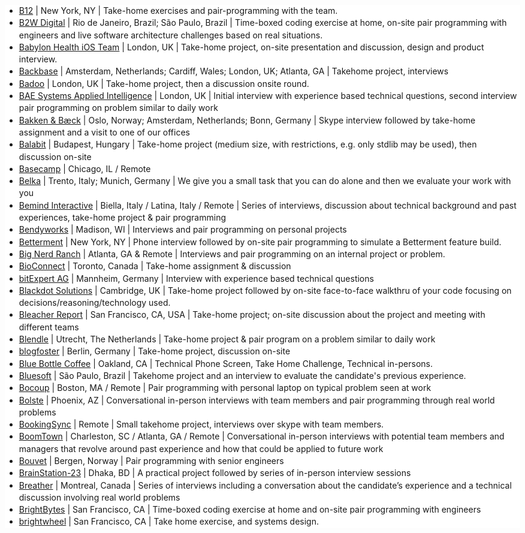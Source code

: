- [B12](https://boards.greenhouse.io/b12#.WMlLfRIrJTa) | New York, NY | Take-home exercises and pair-programming with the team.
- [B2W Digital](http://somos.b2wdigital.com/bit) | Rio de Janeiro, Brazil; São Paulo, Brazil | Time-boxed coding exercise at home, on-site pair programming with engineers and live software architecture challenges based on real situations.
- [Babylon Health iOS Team](https://github.com/Babylonpartners/iOS-Interview-Demo) | London, UK | Take-home project, on-site presentation and discussion, design and product interview.
- [Backbase](http://careers.backbase.com) | Amsterdam, Netherlands; Cardiff, Wales; London, UK; Atlanta, GA | Takehome project, interviews
- [Badoo](https://team.badoo.com/jobs) | London, UK | Take-home project, then a discussion onsite round.
- [BAE Systems Applied Intelligence](https://career012.successfactors.eu/sfcareer/jobreqcareer?jobId=46145&company=BAE) | London, UK | Initial interview with experience based technical questions, second interview pair programming on problem similar to daily work
- [Bakken & Bæck](https://bakkenbaeck.com/jobs) | Oslo, Norway; Amsterdam, Netherlands; Bonn, Germany | Skype interview followed by take-home assignment and a visit to one of our offices
- [Balabit](https://career.balabit.com) | Budapest, Hungary | Take-home project (medium size, with restrictions, e.g. only stdlib may be used), then discussion on-site
- [Basecamp](https://basecamp.com/about/jobs) | Chicago, IL / Remote
- [Belka](http://belka.us/lavora-con-no) | Trento, Italy; Munich, Germany | We give you a small task that you can do alone and then we evaluate your work with you
- [Bemind Interactive](https://bemind.recruitee.com) | Biella, Italy / Latina, Italy / Remote | Series of interviews, discussion about technical background and past experiences, take-home project & pair programming
- [Bendyworks](https://bendyworks.com/careers) | Madison, WI | Interviews and pair programming on personal projects
- [Betterment](https://www.betterment.com/careers) | New York, NY | Phone interview followed by on-site pair programming to simulate a Betterment feature build.
- [Big Nerd Ranch](https://www.bignerdranch.com/about/careers) | Atlanta, GA & Remote | Interviews and pair programming on an internal project or problem.
- [BioConnect](https://www.bioconnect.com/company/careers) | Toronto, Canada | Take-home assignment & discussion
- [bitExpert AG](https://www.bitexpert.de/karriere) | Mannheim, Germany | Interview with experience based technical questions
- [Blackdot Solutions](http://blackdotsolutions.com) | Cambridge, UK | Take-home project followed by on-site face-to-face walkthru of your code focusing on decisions/reasoning/technology used.
- [Bleacher Report](http://bleacherreport.com) | San Francisco, CA, USA | Take-home project; on-site discussion about the project and meeting with different teams
- [Blendle](https://blendle.homerun.co/?lang=en) | Utrecht, The Netherlands | Take-home project & pair program on a problem similar to daily work
- [blogfoster](https://github.com/blogfoster/join-the-engineering-team) | Berlin, Germany | Take-home project, discussion on-site
- [Blue Bottle Coffee](https://www.bluebottlecoffee.com/careers) | Oakland, CA | Technical Phone Screen, Take Home Challenge, Technical in-persons.
- [Bluesoft](http://www.bluesoft.com.br) | São Paulo, Brazil | Takehome project and an interview to evaluate the candidate's previous experience.
- [Bocoup](https://bocoup.com/careers) | Boston, MA / Remote | Pair programming with personal laptop on typical problem seen at work
- [Bolste](http://careers.bolste.com) | Phoenix, AZ | Conversational in-person interviews with team members and pair programming through real world problems
- [BookingSync](https://www.bookingsync.com/en/jobs) | Remote | Small takehome project, interviews over skype with team members.
- [BoomTown](http://boomtownroi.com) | Charleston, SC / Atlanta, GA / Remote | Conversational in-person interviews with potential team members and managers that revolve around past experience and how that could be applied to future work
- [Bouvet](http://www.bouvet.no) | Bergen, Norway | Pair programming with senior engineers
- [BrainStation-23](http://brainstation-23.com) | Dhaka, BD | A practical project followed by series of in-person interview sessions
- [Breather](https://breather.com/jobs) | Montreal, Canada | Series of interviews including a conversation about the candidate’s experience and a technical discussion involving real world problems
- [BrightBytes](http://www.brightbytes.net/careers) | San Francisco, CA | Time-boxed coding exercise at home and on-site pair programming with engineers
- [brightwheel](https://angel.co/brightwheel/jobs) | San Francisco, CA | Take home exercise, and systems design.